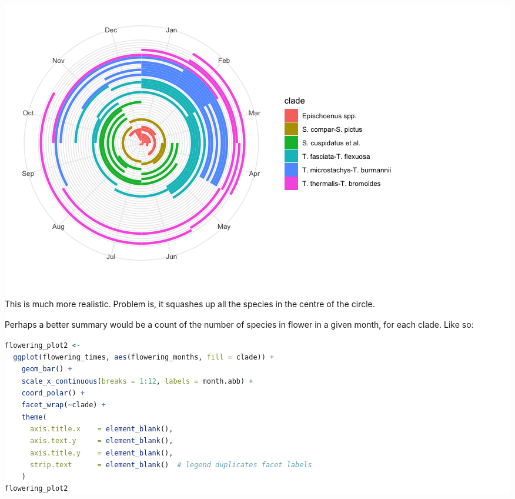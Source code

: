 ![](2019-03-25-circular-data_files/figure-gfm/plot-flowering-times-circular-1.png)

This is much more realistic. Problem is, it squashes up all the species
in the centre of the circle.

Perhaps a better summary would be a count of the number of species in
flower in a given month, for each clade. Like so:

``` r
flowering_plot2 <-
  ggplot(flowering_times, aes(flowering_months, fill = clade)) +
    geom_bar() +
    scale_x_continuous(breaks = 1:12, labels = month.abb) +
    coord_polar() +
    facet_wrap(~clade) +
    theme(
      axis.title.x    = element_blank(),
      axis.text.y     = element_blank(),
      axis.title.y    = element_blank(),
      strip.text      = element_blank()  # legend duplicates facet labels
    )
flowering_plot2
```

